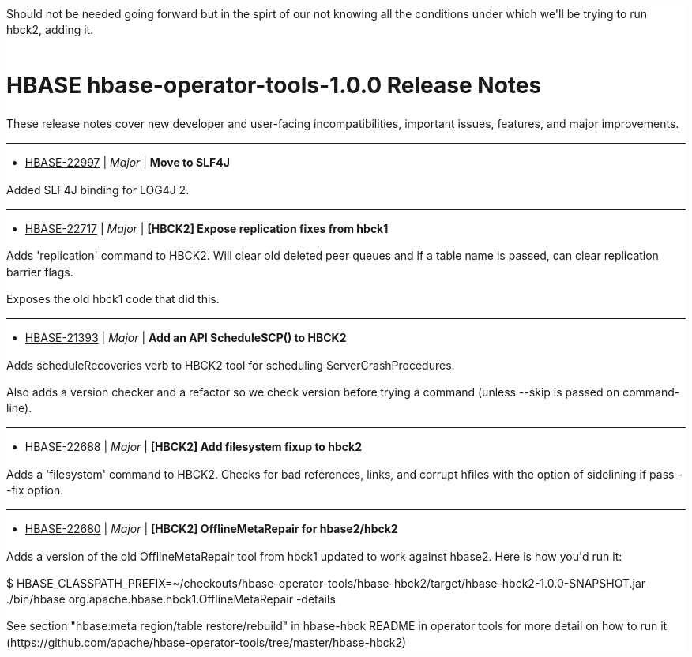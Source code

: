 Should not be needed going forward but in the spirt of our not knowing all the conditions under which we'll be trying to run hbck2, adding it.



# HBASE  hbase-operator-tools-1.0.0 Release Notes

These release notes cover new developer and user-facing incompatibilities, important issues, features, and major improvements.


---

* [HBASE-22997](https://issues.apache.org/jira/browse/HBASE-22997) | *Major* | **Move to SLF4J**

Added SLF4J binding for LOG4J 2.


---

* [HBASE-22717](https://issues.apache.org/jira/browse/HBASE-22717) | *Major* | **[HBCK2] Expose replication fixes from hbck1**

Adds 'replication' command to HBCK2. Will clear old deleted peer queues and if a table name is passed, can clear replication barrier flags.

Exposes the old hbck1 code that did this.


---

* [HBASE-21393](https://issues.apache.org/jira/browse/HBASE-21393) | *Major* | **Add an API  ScheduleSCP() to HBCK2**

Adds scheduleRecoveries verb to HBCK2 tool for scheduling ServerCrashProcedures.

Also adds a version checker and a refactor so we check version before trying a command (unless --skip is passed on command-line).


---

* [HBASE-22688](https://issues.apache.org/jira/browse/HBASE-22688) | *Major* | **[HBCK2] Add filesystem fixup to hbck2**

Adds a 'filesystem' command to HBCK2. Checks for bad references, links, and corrupt hfiles with the option of sidelining if pass --fix option.


---

* [HBASE-22680](https://issues.apache.org/jira/browse/HBASE-22680) | *Major* | **[HBCK2] OfflineMetaRepair for hbase2/hbck2**

Adds a version of the old OfflineMetaRepair tool from hbck1 updated to work against hbase2. Here is how you'd run it:

 $ HBASE\_CLASSPATH\_PREFIX=~/checkouts/hbase-operator-tools/hbase-hbck2/target/hbase-hbck2-1.0.0-SNAPSHOT.jar ./bin/hbase org.apache.hbase.hbck1.OfflineMetaRepair -details

See section "hbase:meta region/table restore/rebuild" in hbase-hbck README in operator tools for more detail on how to run it (https://github.com/apache/hbase-operator-tools/tree/master/hbase-hbck2)

